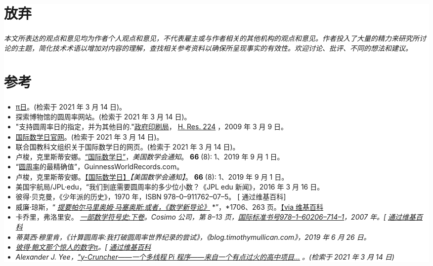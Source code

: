 # 放弃

*本文所表达的观点和意见均为作者个人观点和意见，不代表雇主或与作者相关的其他机构的观点和意见。作者投入了大量的精力来研究所讨论的主题，简化技术术语以增加对内容的理解，查找相关参考资料以确保所呈现事实的有效性。欢迎讨论、批评、不同的想法和建议。*

# 参考

*   [π日](http://www.piday.org/)。(检索于 2021 年 3 月 14 日)。
*   探索博物馆的圆周率网站。(检索于 2021 年 3 月 14 日)。
*   "支持圆周率日的指定，并为其他目的."[政府印刷局](https://en.wikipedia.org/wiki/United_States_Government_Printing_Office)， [H. Res. 224](http://frwebgate.access.gpo.gov/cgi-bin/getdoc.cgi?dbname=111_cong_bills&docid=f:hr224ih.txt.pdf) ，2009 年 3 月 9 日。
*   [国际数学日官网](https://www.idm314.org/)。(检索于 2021 年 3 月 14 日)。
*   联合国教科文组织关于国际数学日的网页。(检索于 2021 年 3 月 14 日)。
*   卢梭，克里斯蒂安娜。[“国际数学日”](https://www.ams.org/journals/notices/201908/rnoti-p1306.pdf)，*美国数学会通知*。 **66** (8): 1、2019 年 9 月 1 日。
*   “[圆周率](https://www.guinnessworldrecords.com/world-records/66179-most-accurate-value-of-pi)的最精确值”，GuinnessWorldRecords.com。
*   卢梭，克里斯蒂安娜。[【国际数学日】](https://www.ams.org/journals/notices/201908/rnoti-p1306.pdf)*【美国数学会通知】*。 **66** (8): 1、2019 年 9 月 1 日。
*   美国宇航局/JPL·edu，“我们到底需要圆周率的多少位小数？《JPL edu 新闻》，2016 年 3 月 16 日。
*   彼得·贝克曼，《少年派的历史》，1970 年，ISBN 978–0–911762–07–5。 [[](https://en.wikipedia.org/wiki/A_History_of_Pi) 通过维基百科]
*   威廉·琼斯，“ [*提要帕尔马里奥姆·马塞奥斯:或者，《数学新导论》*](https://archive.org/stream/SynopsisPalmariorumMatheseosOrANewIntroductionToTheMathematics/Synopsis_Palmariorum_Matheseos#page/n261/mode/1up) *”，*1706、263 页。[【](https://en.wikipedia.org/wiki/A_History_of_Pi)[via 维基百科](https://en.wikipedia.org/wiki/Pi#cite_note-110)
*   卡乔里，弗洛里安。 [*一部数学符号史:下卷*](https://books.google.com/books?id=bT5suOONXlgC&pg=PA9)*。Cosimo 公司，第 8–13 页，[国际标准书号](https://en.wikipedia.org/wiki/ISBN_(identifier))[978–1–60206–714–1](https://en.wikipedia.org/wiki/Special:BookSources/978-1-60206-714-1)，2007 年。[ [通过维基百科](https://en.wikipedia.org/wiki/Pi#cite_note-:0-103)*
*   *蒂莫西·穆里肯，《计算圆周率:我打破圆周率世界纪录的尝试》，《blog.timothymullican.com》，2019 年 6 月 26 日。*
*   *[*彼得·鲍文*那个惊人的数字π](http://www.cecm.sfu.ca/personal/pborwein/PAPERS/P159.pdf)。[ [通过维基百科](https://en.wikipedia.org/wiki/List_of_formulae_involving_%CF%80)*
*   *Alexander J. Yee，["](http://www.numberworld.org/y-cruncher/)[y-Cruncher——一个多线程 Pi 程序——来自一个有点过火的高中项目…](http://www.numberworld.org/y-cruncher/) 。(检索于 2021 年 3 月 14 日)*